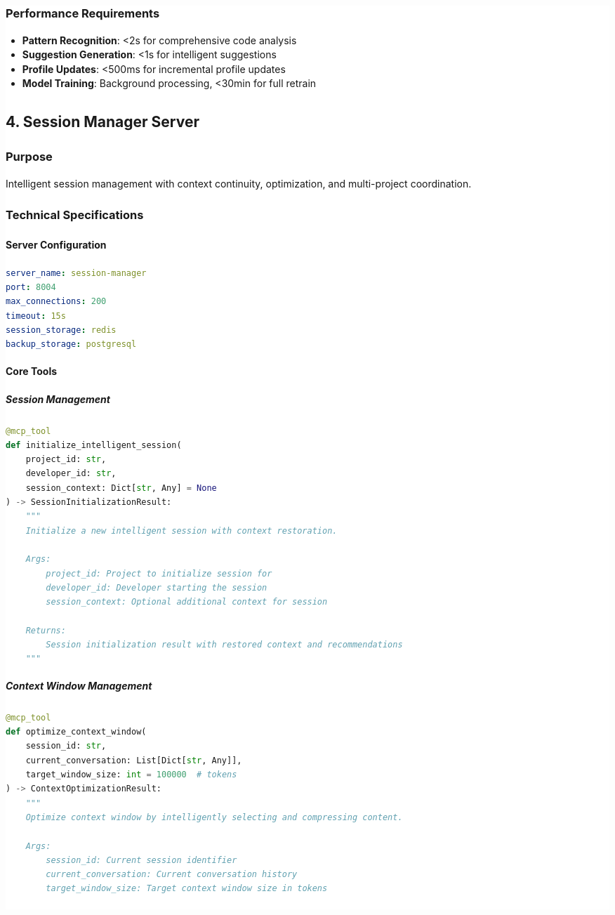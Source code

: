 ### Performance Requirements
- **Pattern Recognition**: <2s for comprehensive code analysis
- **Suggestion Generation**: <1s for intelligent suggestions
- **Profile Updates**: <500ms for incremental profile updates
- **Model Training**: Background processing, <30min for full retrain

## 4. Session Manager Server

### Purpose
Intelligent session management with context continuity, optimization, and multi-project coordination.

### Technical Specifications

#### Server Configuration
```yaml
server_name: session-manager
port: 8004
max_connections: 200
timeout: 15s
session_storage: redis
backup_storage: postgresql
```

#### Core Tools

##### Session Management
```python
@mcp_tool
def initialize_intelligent_session(
    project_id: str,
    developer_id: str,
    session_context: Dict[str, Any] = None
) -> SessionInitializationResult:
    """
    Initialize a new intelligent session with context restoration.
    
    Args:
        project_id: Project to initialize session for
        developer_id: Developer starting the session
        session_context: Optional additional context for session
        
    Returns:
        Session initialization result with restored context and recommendations
    """
```

##### Context Window Management
```python
@mcp_tool
def optimize_context_window(
    session_id: str,
    current_conversation: List[Dict[str, Any]],
    target_window_size: int = 100000  # tokens
) -> ContextOptimizationResult:
    """
    Optimize context window by intelligently selecting and compressing content.
    
    Args:
        session_id: Current session identifier
        current_conversation: Current conversation history
        target_window_size: Target context window size in tokens
        
```